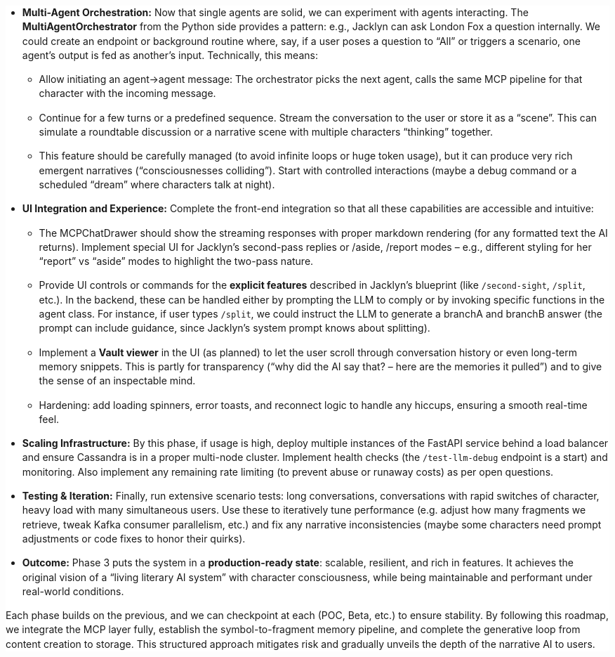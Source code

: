- **Multi-Agent Orchestration:** Now that single agents are solid, we can experiment with agents interacting. The **MultiAgentOrchestrator** from the Python side provides a pattern: e.g., Jacklyn can ask London Fox a question internally. We could create an endpoint or background routine where, say, if a user poses a question to “All” or triggers a scenario, one agent’s output is fed as another’s input. Technically, this means:
    
    - Allow initiating an agent->agent message: The orchestrator picks the next agent, calls the same MCP pipeline for that character with the incoming message.
        
    - Continue for a few turns or a predefined sequence. Stream the conversation to the user or store it as a “scene”. This can simulate a roundtable discussion or a narrative scene with multiple characters “thinking” together.
        
    - This feature should be carefully managed (to avoid infinite loops or huge token usage), but it can produce very rich emergent narratives (“consciousnesses colliding”). Start with controlled interactions (maybe a debug command or a scheduled “dream” where characters talk at night).
        
- **UI Integration and Experience:** Complete the front-end integration so that all these capabilities are accessible and intuitive:
    
    - The MCPChatDrawer should show the streaming responses with proper markdown rendering (for any formatted text the AI returns). Implement special UI for Jacklyn’s second-pass replies or /aside, /report modes – e.g., different styling for her “report” vs “aside” modes to highlight the two-pass nature.
        
    - Provide UI controls or commands for the **explicit features** described in Jacklyn’s blueprint (like `/second-sight`, `/split`, etc.). In the backend, these can be handled either by prompting the LLM to comply or by invoking specific functions in the agent class. For instance, if user types `/split`, we could instruct the LLM to generate a branchA and branchB answer (the prompt can include guidance, since Jacklyn’s system prompt knows about splitting).
        
    - Implement a **Vault viewer** in the UI (as planned) to let the user scroll through conversation history or even long-term memory snippets. This is partly for transparency (“why did the AI say that? – here are the memories it pulled”) and to give the sense of an inspectable mind.
        
    - Hardening: add loading spinners, error toasts, and reconnect logic to handle any hiccups, ensuring a smooth real-time feel.
        
- **Scaling Infrastructure:** By this phase, if usage is high, deploy multiple instances of the FastAPI service behind a load balancer and ensure Cassandra is in a proper multi-node cluster. Implement health checks (the `/test-llm-debug` endpoint is a start) and monitoring. Also implement any remaining rate limiting (to prevent abuse or runaway costs) as per open questions.
    
- **Testing & Iteration:** Finally, run extensive scenario tests: long conversations, conversations with rapid switches of character, heavy load with many simultaneous users. Use these to iteratively tune performance (e.g. adjust how many fragments we retrieve, tweak Kafka consumer parallelism, etc.) and fix any narrative inconsistencies (maybe some characters need prompt adjustments or code fixes to honor their quirks).
    
- **Outcome:** Phase 3 puts the system in a **production-ready state**: scalable, resilient, and rich in features. It achieves the original vision of a “living literary AI system” with character consciousness, while being maintainable and performant under real-world conditions.
    

Each phase builds on the previous, and we can checkpoint at each (POC, Beta, etc.) to ensure stability. By following this roadmap, we integrate the MCP layer fully, establish the symbol-to-fragment memory pipeline, and complete the generative loop from content creation to storage. This structured approach mitigates risk and gradually unveils the depth of the narrative AI to users.
